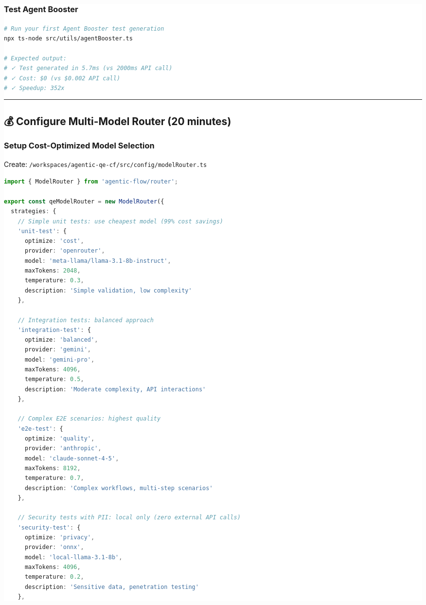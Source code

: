 ### Test Agent Booster

```bash
# Run your first Agent Booster test generation
npx ts-node src/utils/agentBooster.ts

# Expected output:
# ✓ Test generated in 5.7ms (vs 2000ms API call)
# ✓ Cost: $0 (vs $0.002 API call)
# ✓ Speedup: 352x
```

---

## 💰 Configure Multi-Model Router (20 minutes)

### Setup Cost-Optimized Model Selection

Create: `/workspaces/agentic-qe-cf/src/config/modelRouter.ts`

```typescript
import { ModelRouter } from 'agentic-flow/router';

export const qeModelRouter = new ModelRouter({
  strategies: {
    // Simple unit tests: use cheapest model (99% cost savings)
    'unit-test': {
      optimize: 'cost',
      provider: 'openrouter',
      model: 'meta-llama/llama-3.1-8b-instruct',
      maxTokens: 2048,
      temperature: 0.3,
      description: 'Simple validation, low complexity'
    },

    // Integration tests: balanced approach
    'integration-test': {
      optimize: 'balanced',
      provider: 'gemini',
      model: 'gemini-pro',
      maxTokens: 4096,
      temperature: 0.5,
      description: 'Moderate complexity, API interactions'
    },

    // Complex E2E scenarios: highest quality
    'e2e-test': {
      optimize: 'quality',
      provider: 'anthropic',
      model: 'claude-sonnet-4-5',
      maxTokens: 8192,
      temperature: 0.7,
      description: 'Complex workflows, multi-step scenarios'
    },

    // Security tests with PII: local only (zero external API calls)
    'security-test': {
      optimize: 'privacy',
      provider: 'onnx',
      model: 'local-llama-3.1-8b',
      maxTokens: 4096,
      temperature: 0.2,
      description: 'Sensitive data, penetration testing'
    },
```